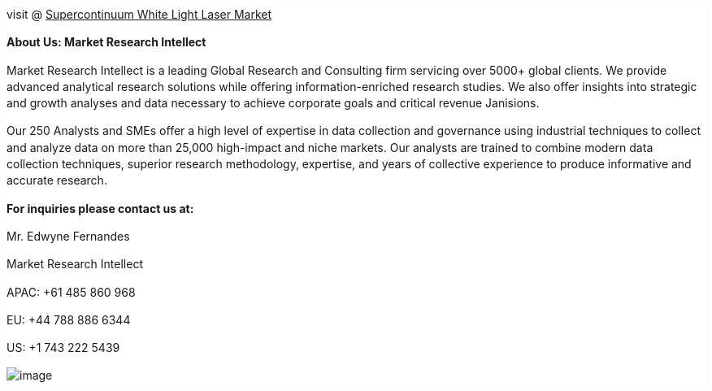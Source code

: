 visit&nbsp;@</strong>&nbsp;</span><span class="font-[700]"><a href="https://www.marketresearchintellect.com/product/supercontinuum-white-light-laser-market/?utm_source=Linkedin&utm_medium=016" target="_blank" data-tracking-control-name="article-ssr-frontend-pulse_little-text-block" data-tracking-will-navigate="" data-test-link="">Supercontinuum White Light Laser Market</a></span></p><p><strong><span class="font-[700]">About Us: Market Research Intellect</span></strong></p><p><span class="">Market Research Intellect is a leading Global Research and Consulting firm servicing over 5000+ global clients. We provide advanced analytical research solutions while offering information-enriched research studies.&nbsp;</span>We also offer insights into strategic and growth analyses and data necessary to achieve corporate goals and critical revenue Janisions.</p><p><span class="">Our 250 Analysts and SMEs offer a high level of expertise in data collection and governance using industrial techniques to collect and analyze data on more than 25,000 high-impact and niche markets. Our analysts are trained to combine modern data collection techniques, superior research methodology, expertise, and years of collective experience to produce informative and accurate research.</span></p><p><strong>For inquiries please contact us at:</strong></p><p>Mr. Edwyne Fernandes</p><p>Market Research Intellect</p><p>APAC: +61 485 860 968</p><p>EU: +44 788 886 6344</p><p>US: +1 743 222 5439</p>
![image](https://github.com/user-attachments/assets/09aa3390-1c30-45f6-a63a-0cc205216015)
